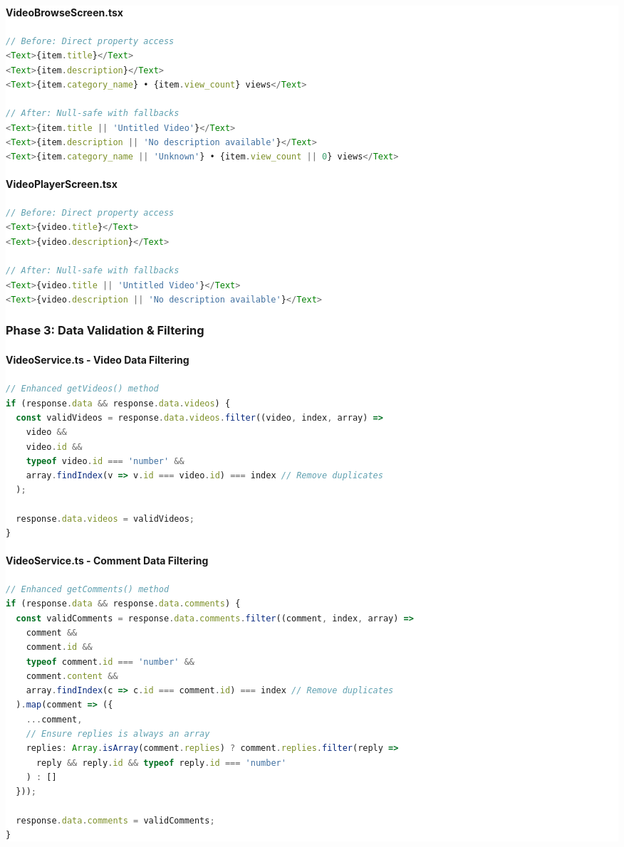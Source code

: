#### **VideoBrowseScreen.tsx**
```typescript
// Before: Direct property access
<Text>{item.title}</Text>
<Text>{item.description}</Text>
<Text>{item.category_name} • {item.view_count} views</Text>

// After: Null-safe with fallbacks
<Text>{item.title || 'Untitled Video'}</Text>
<Text>{item.description || 'No description available'}</Text>
<Text>{item.category_name || 'Unknown'} • {item.view_count || 0} views</Text>
```

#### **VideoPlayerScreen.tsx**
```typescript
// Before: Direct property access
<Text>{video.title}</Text>
<Text>{video.description}</Text>

// After: Null-safe with fallbacks
<Text>{video.title || 'Untitled Video'}</Text>
<Text>{video.description || 'No description available'}</Text>
```

### **Phase 3: Data Validation & Filtering**

#### **VideoService.ts - Video Data Filtering**
```typescript
// Enhanced getVideos() method
if (response.data && response.data.videos) {
  const validVideos = response.data.videos.filter((video, index, array) => 
    video && 
    video.id && 
    typeof video.id === 'number' &&
    array.findIndex(v => v.id === video.id) === index // Remove duplicates
  );
  
  response.data.videos = validVideos;
}
```

#### **VideoService.ts - Comment Data Filtering**
```typescript
// Enhanced getComments() method
if (response.data && response.data.comments) {
  const validComments = response.data.comments.filter((comment, index, array) => 
    comment && 
    comment.id && 
    typeof comment.id === 'number' &&
    comment.content &&
    array.findIndex(c => c.id === comment.id) === index // Remove duplicates
  ).map(comment => ({
    ...comment,
    // Ensure replies is always an array
    replies: Array.isArray(comment.replies) ? comment.replies.filter(reply => 
      reply && reply.id && typeof reply.id === 'number'
    ) : []
  }));
  
  response.data.comments = validComments;
}
```
